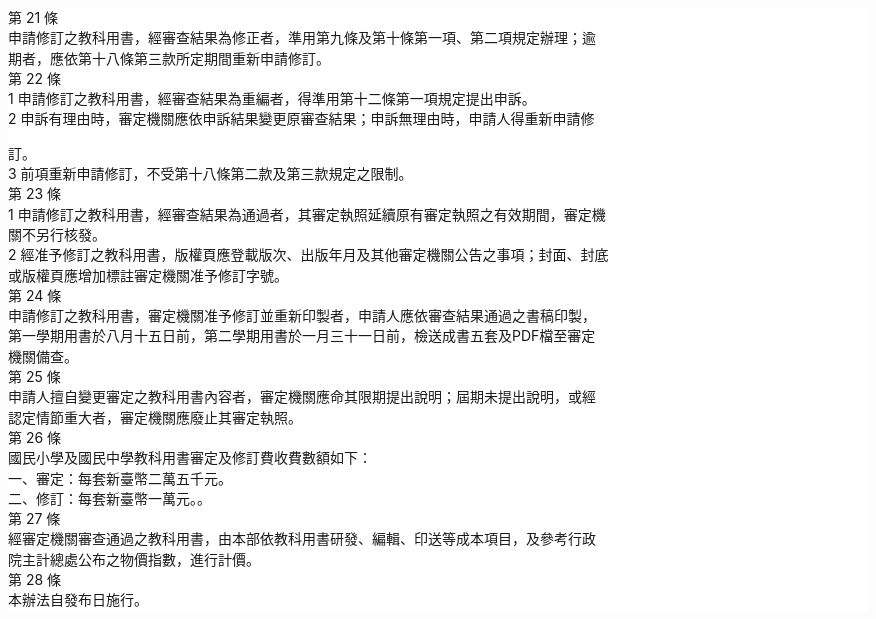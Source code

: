 第 21 條  
申請修訂之教科用書，經審查結果為修正者，準用第九條及第十條第一項、第二項規定辦理；逾  
期者，應依第十八條第三款所定期間重新申請修訂。  
第 22 條  
1 申請修訂之教科用書，經審查結果為重編者，得準用第十二條第一項規定提出申訴。  
2 申訴有理由時，審定機關應依申訴結果變更原審查結果；申訴無理由時，申請人得重新申請修  


訂。  
3 前項重新申請修訂，不受第十八條第二款及第三款規定之限制。  
第 23 條  
1 申請修訂之教科用書，經審查結果為通過者，其審定執照延續原有審定執照之有效期間，審定機  
關不另行核發。  
2 經准予修訂之教科用書，版權頁應登載版次、出版年月及其他審定機關公告之事項；封面、封底  
或版權頁應增加標註審定機關准予修訂字號。  
第 24 條  
申請修訂之教科用書，審定機關准予修訂並重新印製者，申請人應依審查結果通過之書稿印製，  
第一學期用書於八月十五日前，第二學期用書於一月三十一日前，檢送成書五套及PDF檔至審定  
機關備查。  
第 25 條  
申請人擅自變更審定之教科用書內容者，審定機關應命其限期提出說明；屆期未提出說明，或經  
認定情節重大者，審定機關應廢止其審定執照。  
第 26 條  
國民小學及國民中學教科用書審定及修訂費收費數額如下：  
一、審定：每套新臺幣二萬五千元。  
二、修訂：每套新臺幣一萬元。。  
第 27 條  
經審定機關審查通過之教科用書，由本部依教科用書研發、編輯、印送等成本項目，及參考行政  
院主計總處公布之物價指數，進行計價。  
第 28 條  
本辦法自發布日施行。  



